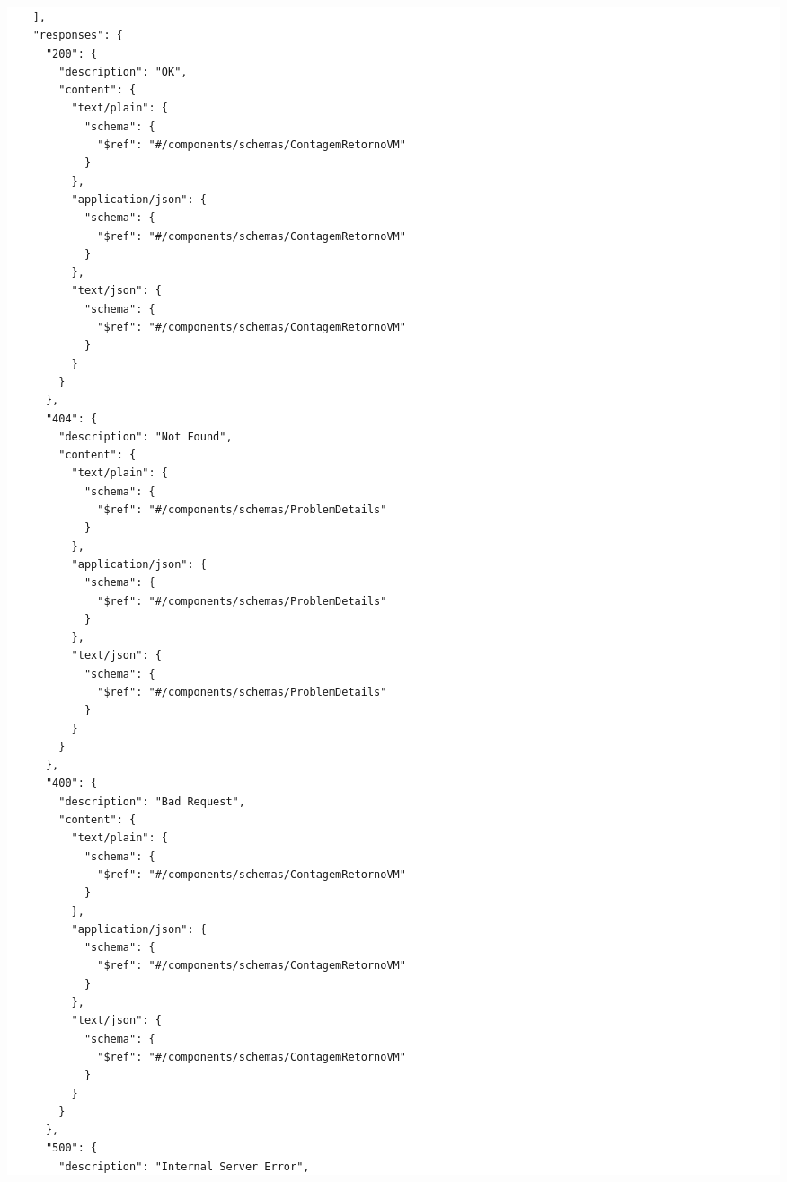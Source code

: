         ],
        "responses": {
          "200": {
            "description": "OK",
            "content": {
              "text/plain": {
                "schema": {
                  "$ref": "#/components/schemas/ContagemRetornoVM"
                }
              },
              "application/json": {
                "schema": {
                  "$ref": "#/components/schemas/ContagemRetornoVM"
                }
              },
              "text/json": {
                "schema": {
                  "$ref": "#/components/schemas/ContagemRetornoVM"
                }
              }
            }
          },
          "404": {
            "description": "Not Found",
            "content": {
              "text/plain": {
                "schema": {
                  "$ref": "#/components/schemas/ProblemDetails"
                }
              },
              "application/json": {
                "schema": {
                  "$ref": "#/components/schemas/ProblemDetails"
                }
              },
              "text/json": {
                "schema": {
                  "$ref": "#/components/schemas/ProblemDetails"
                }
              }
            }
          },
          "400": {
            "description": "Bad Request",
            "content": {
              "text/plain": {
                "schema": {
                  "$ref": "#/components/schemas/ContagemRetornoVM"
                }
              },
              "application/json": {
                "schema": {
                  "$ref": "#/components/schemas/ContagemRetornoVM"
                }
              },
              "text/json": {
                "schema": {
                  "$ref": "#/components/schemas/ContagemRetornoVM"
                }
              }
            }
          },
          "500": {
            "description": "Internal Server Error",